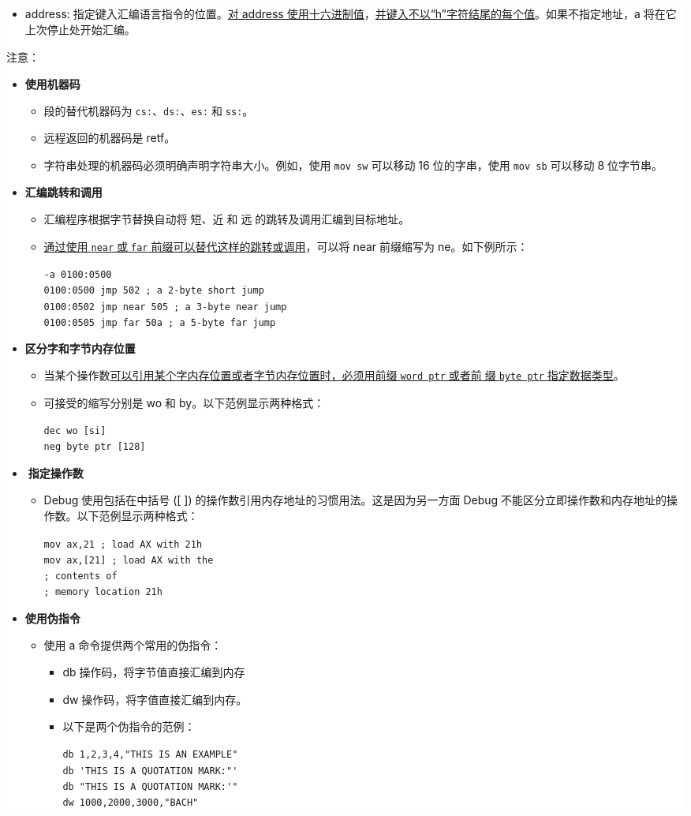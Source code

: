- address: 指定键入汇编语言指令的位置。<u>对 address 使用十六进制值</u>，<u>并键入不以“h”字符结尾的每个值</u>。如果不指定地址，a 将在它上次停止处开始汇编。

注意：

- **使用机器码**
  
  - 段的替代机器码为 `cs:`、`ds:`、`es:` 和 `ss:`。
  
  - 远程返回的机器码是 retf。
  
  - 字符串处理的机器码必须明确声明字符串大小。例如，使用 `mov sw` 可以移动 16 位的字串，使用 `mov sb` 可以移动 8 位字节串。

- **汇编跳转和调用**
  
  - 汇编程序根据字节替换自动将 短、近 和 远 的跳转及调用汇编到目标地址。
  
  - <u>通过使用 `near` 或 `far` 前缀可以替代这样的跳转或调用</u>，可以将 near 前缀缩写为 ne。如下例所示：
    
    ```
    -a 0100:0500
    0100:0500 jmp 502 ; a 2-byte short jump
    0100:0502 jmp near 505 ; a 3-byte near jump
    0100:0505 jmp far 50a ; a 5-byte far jump
    ```

- **区分字和字节内存位置**
  
  - 当某个操作数<u>可以引用某个字内存位置或者字节内存位置时，必须用前缀 `word ptr` 或者前
    缀 `byte ptr` 指定数据类型</u>。
  
  - 可接受的缩写分别是 wo 和 by。以下范例显示两种格式：
    
    ```shell
    dec wo [si]
    neg byte ptr [128]
    ```

-  **指定操作数**
  
  - Debug 使用包括在中括号 ([ ]) 的操作数引用内存地址的习惯用法。这是因为另一方面 Debug 不能区分立即操作数和内存地址的操作数。以下范例显示两种格式：
    
    ```shell
    mov ax,21 ; load AX with 21h
    mov ax,[21] ; load AX with the
    ; contents of
    ; memory location 21h
    ```

- **使用伪指令**
  
  - 使用 a 命令提供两个常用的伪指令：
    
    - db 操作码，将字节值直接汇编到内存
    
    - dw 操作码，将字值直接汇编到内存。
    
    - 以下是两个伪指令的范例：
      
      ```shell
      db 1,2,3,4,"THIS IS AN EXAMPLE"
      db 'THIS IS A QUOTATION MARK:"'
      db "THIS IS A QUOTATION MARK:'"
      dw 1000,2000,3000,"BACH"
      ```

